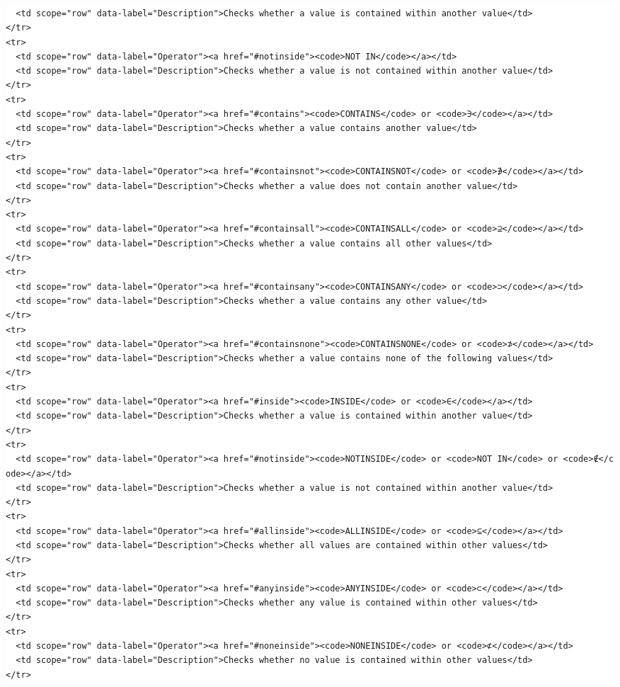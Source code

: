       <td scope="row" data-label="Description">Checks whether a value is contained within another value</td>
    </tr>
    <tr>
      <td scope="row" data-label="Operator"><a href="#notinside"><code>NOT IN</code></a></td>
      <td scope="row" data-label="Description">Checks whether a value is not contained within another value</td>
    </tr>
    <tr>
      <td scope="row" data-label="Operator"><a href="#contains"><code>CONTAINS</code> or <code>∋</code></a></td>
      <td scope="row" data-label="Description">Checks whether a value contains another value</td>
    </tr>
    <tr>
      <td scope="row" data-label="Operator"><a href="#containsnot"><code>CONTAINSNOT</code> or <code>∌</code></a></td>
      <td scope="row" data-label="Description">Checks whether a value does not contain another value</td>
    </tr>
    <tr>
      <td scope="row" data-label="Operator"><a href="#containsall"><code>CONTAINSALL</code> or <code>⊇</code></a></td>
      <td scope="row" data-label="Description">Checks whether a value contains all other values</td>
    </tr>
    <tr>
      <td scope="row" data-label="Operator"><a href="#containsany"><code>CONTAINSANY</code> or <code>⊃</code></a></td>
      <td scope="row" data-label="Description">Checks whether a value contains any other value</td>
    </tr>
    <tr>
      <td scope="row" data-label="Operator"><a href="#containsnone"><code>CONTAINSNONE</code> or <code>⊅</code></a></td>
      <td scope="row" data-label="Description">Checks whether a value contains none of the following values</td>
    </tr>
    <tr>
      <td scope="row" data-label="Operator"><a href="#inside"><code>INSIDE</code> or <code>∈</code></a></td>
      <td scope="row" data-label="Description">Checks whether a value is contained within another value</td>
    </tr>
    <tr>
      <td scope="row" data-label="Operator"><a href="#notinside"><code>NOTINSIDE</code> or <code>NOT IN</code> or <code>∉</code></a></td>
      <td scope="row" data-label="Description">Checks whether a value is not contained within another value</td>
    </tr>
    <tr>
      <td scope="row" data-label="Operator"><a href="#allinside"><code>ALLINSIDE</code> or <code>⊆</code></a></td>
      <td scope="row" data-label="Description">Checks whether all values are contained within other values</td>
    </tr>
    <tr>
      <td scope="row" data-label="Operator"><a href="#anyinside"><code>ANYINSIDE</code> or <code>⊂</code></a></td>
      <td scope="row" data-label="Description">Checks whether any value is contained within other values</td>
    </tr>
    <tr>
      <td scope="row" data-label="Operator"><a href="#noneinside"><code>NONEINSIDE</code> or <code>⊄</code></a></td>
      <td scope="row" data-label="Description">Checks whether no value is contained within other values</td>
    </tr>